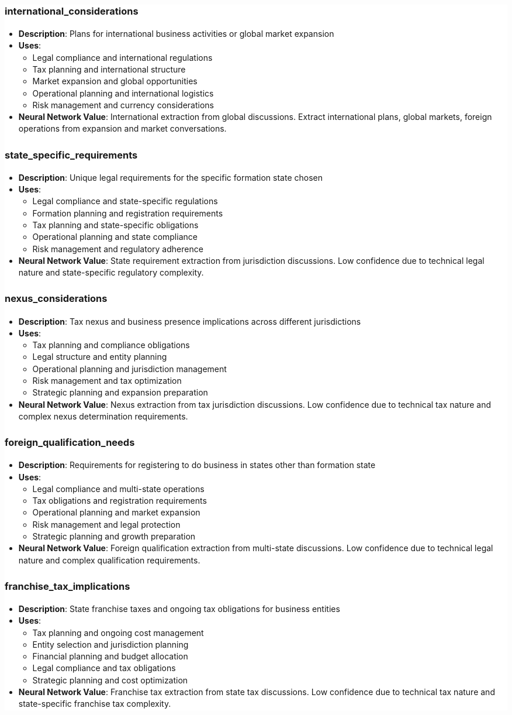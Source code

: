 ### international_considerations
- **Description**: Plans for international business activities or global market expansion
- **Uses**:
  - Legal compliance and international regulations
  - Tax planning and international structure
  - Market expansion and global opportunities
  - Operational planning and international logistics
  - Risk management and currency considerations
- **Neural Network Value**: International extraction from global discussions. Extract international plans, global markets, foreign operations from expansion and market conversations.

### state_specific_requirements
- **Description**: Unique legal requirements for the specific formation state chosen
- **Uses**:
  - Legal compliance and state-specific regulations
  - Formation planning and registration requirements
  - Tax planning and state-specific obligations
  - Operational planning and state compliance
  - Risk management and regulatory adherence
- **Neural Network Value**: State requirement extraction from jurisdiction discussions. Low confidence due to technical legal nature and state-specific regulatory complexity.

### nexus_considerations
- **Description**: Tax nexus and business presence implications across different jurisdictions
- **Uses**:
  - Tax planning and compliance obligations
  - Legal structure and entity planning
  - Operational planning and jurisdiction management
  - Risk management and tax optimization
  - Strategic planning and expansion preparation
- **Neural Network Value**: Nexus extraction from tax jurisdiction discussions. Low confidence due to technical tax nature and complex nexus determination requirements.

### foreign_qualification_needs
- **Description**: Requirements for registering to do business in states other than formation state
- **Uses**:
  - Legal compliance and multi-state operations
  - Tax obligations and registration requirements
  - Operational planning and market expansion
  - Risk management and legal protection
  - Strategic planning and growth preparation
- **Neural Network Value**: Foreign qualification extraction from multi-state discussions. Low confidence due to technical legal nature and complex qualification requirements.

### franchise_tax_implications
- **Description**: State franchise taxes and ongoing tax obligations for business entities
- **Uses**:
  - Tax planning and ongoing cost management
  - Entity selection and jurisdiction planning
  - Financial planning and budget allocation
  - Legal compliance and tax obligations
  - Strategic planning and cost optimization
- **Neural Network Value**: Franchise tax extraction from state tax discussions. Low confidence due to technical tax nature and state-specific franchise tax complexity.
